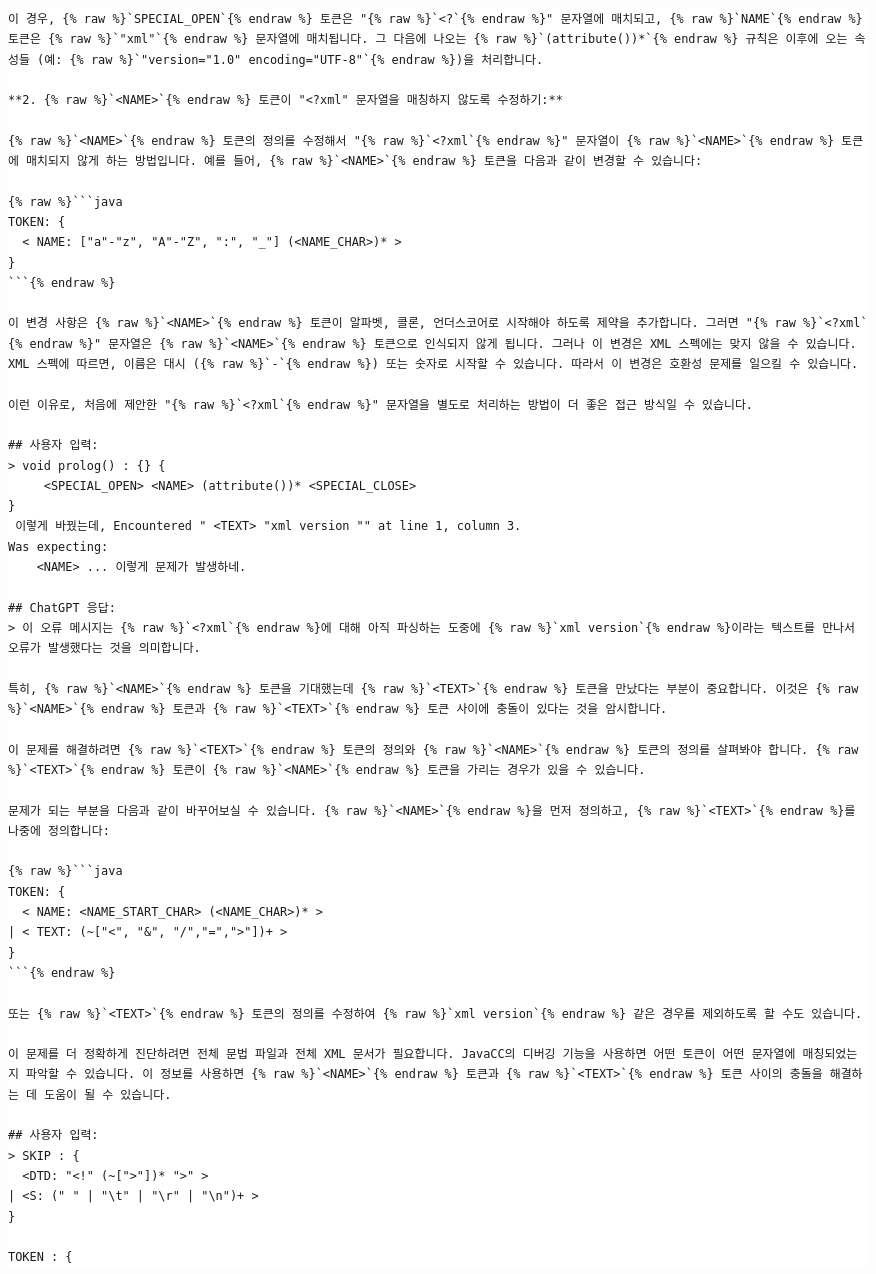 ```{% endraw %}
이 경우, {% raw %}`SPECIAL_OPEN`{% endraw %} 토큰은 "{% raw %}`<?`{% endraw %}" 문자열에 매치되고, {% raw %}`NAME`{% endraw %} 토큰은 {% raw %}`"xml"`{% endraw %} 문자열에 매치됩니다. 그 다음에 나오는 {% raw %}`(attribute())*`{% endraw %} 규칙은 이후에 오는 속성들 (예: {% raw %}`"version="1.0" encoding="UTF-8"`{% endraw %})을 처리합니다.

**2. {% raw %}`<NAME>`{% endraw %} 토큰이 "<?xml" 문자열을 매칭하지 않도록 수정하기:**

{% raw %}`<NAME>`{% endraw %} 토큰의 정의를 수정해서 "{% raw %}`<?xml`{% endraw %}" 문자열이 {% raw %}`<NAME>`{% endraw %} 토큰에 매치되지 않게 하는 방법입니다. 예를 들어, {% raw %}`<NAME>`{% endraw %} 토큰을 다음과 같이 변경할 수 있습니다:

{% raw %}```java
TOKEN: {
  < NAME: ["a"-"z", "A"-"Z", ":", "_"] (<NAME_CHAR>)* >
}
```{% endraw %}

이 변경 사항은 {% raw %}`<NAME>`{% endraw %} 토큰이 알파벳, 콜론, 언더스코어로 시작해야 하도록 제약을 추가합니다. 그러면 "{% raw %}`<?xml`{% endraw %}" 문자열은 {% raw %}`<NAME>`{% endraw %} 토큰으로 인식되지 않게 됩니다. 그러나 이 변경은 XML 스펙에는 맞지 않을 수 있습니다. XML 스펙에 따르면, 이름은 대시 ({% raw %}`-`{% endraw %}) 또는 숫자로 시작할 수 있습니다. 따라서 이 변경은 호환성 문제를 일으킬 수 있습니다.

이런 이유로, 처음에 제안한 "{% raw %}`<?xml`{% endraw %}" 문자열을 별도로 처리하는 방법이 더 좋은 접근 방식일 수 있습니다.

## 사용자 입력:
> void prolog() : {} {
     <SPECIAL_OPEN> <NAME> (attribute())* <SPECIAL_CLOSE>
}
 이렇게 바꿨는데, Encountered " <TEXT> "xml version "" at line 1, column 3.
Was expecting:
    <NAME> ... 이렇게 문제가 발생하네.

## ChatGPT 응답:
> 이 오류 메시지는 {% raw %}`<?xml`{% endraw %}에 대해 아직 파싱하는 도중에 {% raw %}`xml version`{% endraw %}이라는 텍스트를 만나서 오류가 발생했다는 것을 의미합니다. 

특히, {% raw %}`<NAME>`{% endraw %} 토큰을 기대했는데 {% raw %}`<TEXT>`{% endraw %} 토큰을 만났다는 부분이 중요합니다. 이것은 {% raw %}`<NAME>`{% endraw %} 토큰과 {% raw %}`<TEXT>`{% endraw %} 토큰 사이에 충돌이 있다는 것을 암시합니다.

이 문제를 해결하려면 {% raw %}`<TEXT>`{% endraw %} 토큰의 정의와 {% raw %}`<NAME>`{% endraw %} 토큰의 정의를 살펴봐야 합니다. {% raw %}`<TEXT>`{% endraw %} 토큰이 {% raw %}`<NAME>`{% endraw %} 토큰을 가리는 경우가 있을 수 있습니다. 

문제가 되는 부분을 다음과 같이 바꾸어보실 수 있습니다. {% raw %}`<NAME>`{% endraw %}을 먼저 정의하고, {% raw %}`<TEXT>`{% endraw %}를 나중에 정의합니다:

{% raw %}```java
TOKEN: {
  < NAME: <NAME_START_CHAR> (<NAME_CHAR>)* >
| < TEXT: (~["<", "&", "/","=",">"])+ >
}
```{% endraw %}

또는 {% raw %}`<TEXT>`{% endraw %} 토큰의 정의를 수정하여 {% raw %}`xml version`{% endraw %} 같은 경우를 제외하도록 할 수도 있습니다.

이 문제를 더 정확하게 진단하려면 전체 문법 파일과 전체 XML 문서가 필요합니다. JavaCC의 디버깅 기능을 사용하면 어떤 토큰이 어떤 문자열에 매칭되었는지 파악할 수 있습니다. 이 정보를 사용하면 {% raw %}`<NAME>`{% endraw %} 토큰과 {% raw %}`<TEXT>`{% endraw %} 토큰 사이의 충돌을 해결하는 데 도움이 될 수 있습니다.

## 사용자 입력:
> SKIP : {
  <DTD: "<!" (~[">"])* ">" >
| <S: (" " | "\t" | "\r" | "\n")+ >
}

TOKEN : {
```
